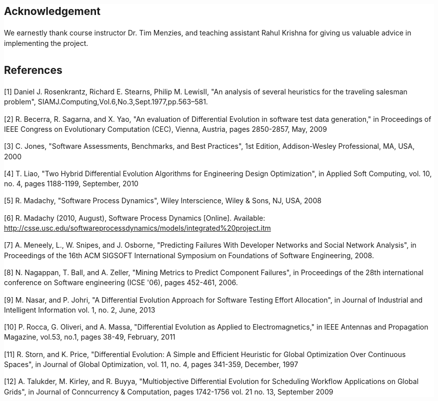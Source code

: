 ## Acknowledgement 

We earnestly thank course instructor Dr. Tim Menzies, and teaching assistant Rahul Krishna for giving us valuable advice in implementing the project.

## References 
[1] Daniel J. Rosenkrantz, Richard E. Stearns, Philip M. LewisII, "An analysis of several heuristics for the traveling salesman problem", SIAMJ.Computing,Vol.6,No.3,Sept.1977,pp.563–581.

[2] R. Becerra, R. Sagarna, and X. Yao, "An evaluation of Differential Evolution in software test data generation," in Proceedings of IEEE Congress on Evolutionary Computation (CEC), Vienna, Austria, pages 2850-2857, May, 2009

[3] C. Jones, "Software Assessments, Benchmarks, and Best Practices", 1st Edition, Addison-Wesley Professional, MA, USA, 2000

[4] T. Liao, "Two Hybrid Differential Evolution Algorithms for Engineering Design Optimization", in Applied Soft Computing, vol. 10, no. 4, pages 1188-1199, September, 2010

[5] R. Madachy, "Software Process Dynamics", Wiley Interscience, Wiley & Sons, NJ, USA, 2008

[6] R. Madachy (2010, August), Software Process Dynamics [Online]. Available: http://csse.usc.edu/softwareprocessdynamics/models/integrated%20project.itm

[7] A. Meneely, L., W. Snipes, and J. Osborne, "Predicting Failures With Developer Networks and Social Network Analysis", in Proceedings of the 16th ACM SIGSOFT International Symposium on Foundations of Software Engineering, 2008. 

[8] N. Nagappan, T. Ball, and A. Zeller, "Mining Metrics to Predict Component Failures", in Proceedings of the 28th international conference on Software engineering (ICSE '06), pages 452-461, 2006. 

[9] M. Nasar, and P. Johri, "A Differential Evolution Approach for Software Testing Effort Allocation", in Journal of Industrial and Intelligent Information vol. 1, no. 2, June, 2013 

[10] P. Rocca, G. Oliveri, and A. Massa, "Differential Evolution as Applied to Electromagnetics," in IEEE Antennas and Propagation Magazine, vol.53, no.1, pages 38-49, February, 2011

[11] R. Storn, and K. Price, "Differential Evolution: A Simple and Efficient Heuristic for Global Optimization Over Continuous Spaces", in Journal of Global Optimization, vol. 11, no. 4, pages 341-359, December, 1997 

[12] A. Talukder, M. Kirley, and R. Buyya, "Multiobjective Differential Evolution for Scheduling Workflow Applications on Global Grids", in Journal of Conncurrency & Computation, pages 1742-1756 vol. 21 no. 13, September 2009  

